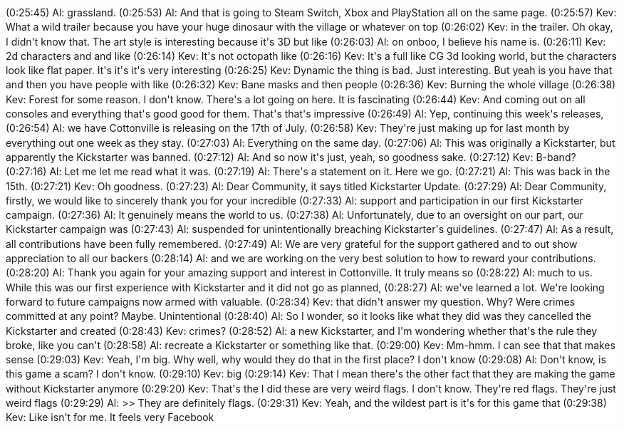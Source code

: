 (0:25:45) Al: grassland.
(0:25:53) Al: And that is going to Steam Switch, Xbox and PlayStation all on the same page.
(0:25:57) Kev: What a wild trailer because you have your huge dinosaur with the village or whatever on top
(0:26:02) Kev: in the trailer. Oh okay, I didn't know that. The art style is interesting because it's 3D but like
(0:26:03) Al: on onboo, I believe his name is.
(0:26:11) Kev: 2d characters and and like
(0:26:14) Kev: It's not octopath like
(0:26:16) Kev: It's a full like CG 3d looking world, but the characters look like flat paper. It's it's it's very interesting
(0:26:25) Kev: Dynamic the thing is bad. Just interesting. But yeah is you have that and then you have people with like
(0:26:32) Kev: Bane masks and then people
(0:26:36) Kev: Burning the whole village
(0:26:38) Kev: Forest for some reason. I don't know. There's a lot going on here. It is fascinating
(0:26:44) Kev: And coming out on all consoles and everything that's good good for them. That's that's impressive
(0:26:49) Al: Yep, continuing this week's releases,
(0:26:54) Al: we have Cottonville is releasing on the 17th of July.
(0:26:58) Kev: They're just making up for last month by everything out one week as they stay.
(0:27:03) Al: Everything on the same day.
(0:27:06) Al: This was originally a Kickstarter, but apparently the Kickstarter was banned.
(0:27:12) Al: And so now it's just, yeah, so goodness sake.
(0:27:12) Kev: B-band?
(0:27:16) Al: Let me let me read what it was.
(0:27:19) Al: There's a statement on it. Here we go.
(0:27:21) Al: This was back in the 15th.
(0:27:21) Kev: Oh goodness.
(0:27:23) Al: Dear Community, it says titled Kickstarter Update.
(0:27:29) Al: Dear Community, firstly, we would like to sincerely thank you for your incredible
(0:27:33) Al: support and participation in our first Kickstarter campaign.
(0:27:36) Al: It genuinely means the world to us.
(0:27:38) Al: Unfortunately, due to an oversight on our part, our Kickstarter campaign was
(0:27:43) Al: suspended for unintentionally breaching Kickstarter's guidelines.
(0:27:47) Al: As a result, all contributions have been fully remembered.
(0:27:49) Al: We are very grateful for the support gathered and to out show appreciation to all our backers
(0:28:14) Al: and we are working on the very best solution to how to reward your contributions.
(0:28:20) Al: Thank you again for your amazing support and interest in Cottonville. It truly means so
(0:28:22) Al: much to us. While this was our first experience with Kickstarter and it did not go as planned,
(0:28:27) Al: we've learned a lot. We're looking forward to future campaigns now armed with valuable.
(0:28:34) Kev: that didn't answer my question. Why? Were crimes committed at any point? Maybe. Unintentional
(0:28:40) Al: So I wonder, so it looks like what they did was they cancelled the Kickstarter and created
(0:28:43) Kev: crimes?
(0:28:52) Al: a new Kickstarter, and I'm wondering whether that's the rule they broke, like you can't
(0:28:58) Al: recreate a Kickstarter or something like that.
(0:29:00) Kev: Mm-hmm. I can see that that makes sense
(0:29:03) Kev: Yeah, I'm big. Why well, why would they do that in the first place? I don't know
(0:29:08) Al: Don't know, is this game a scam? I don't know.
(0:29:10) Kev: big
(0:29:14) Kev: That I mean there's the other fact that they are making the game without Kickstarter anymore
(0:29:20) Kev: That's the I did these are very weird flags. I don't know. They're red flags. They're just weird flags
(0:29:29) Al: >> They are definitely flags.
(0:29:31) Kev: Yeah, and the wildest part is it's for this game that
(0:29:38) Kev: Like isn't for me. It feels very Facebook